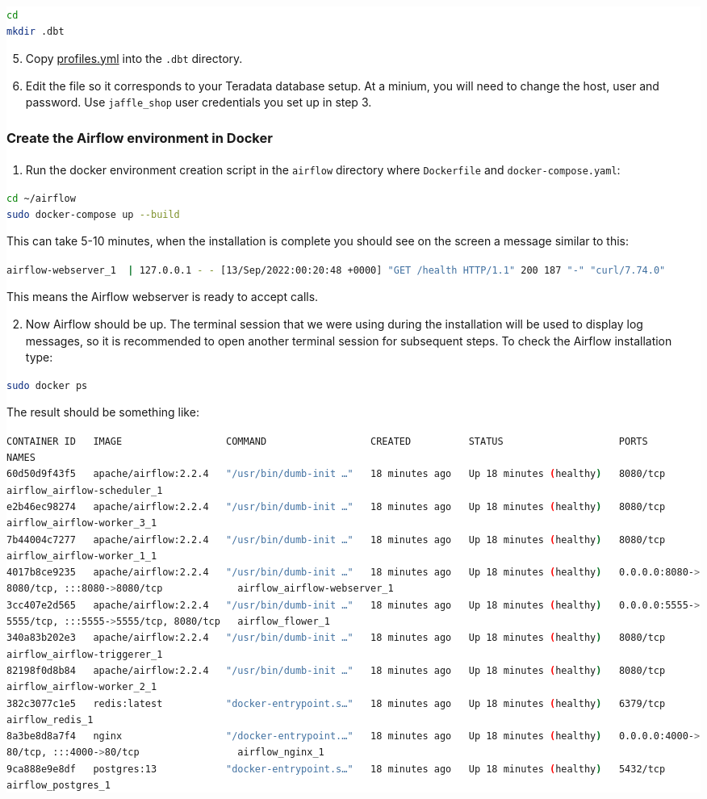 ``` bash , id="create_dbt_config_dir", role="content-editable emits-gtm-events"
cd
mkdir .dbt
```

5. Copy [profiles.yml](./attachments/execute-airflow-workflows-that-use-dbt-with-teradata-vantage/profiles.yml) into the `.dbt` directory.

6. Edit the file so it corresponds to your Teradata database setup. At a minium, you will need to change the host, user and password. Use `jaffle_shop` user credentials you set up in step 3.

### Create the Airflow environment in Docker

1. Run the docker environment creation script in the `airflow` directory where `Dockerfile` and `docker-compose.yaml`:

``` bash , id="run_docker_compose", role="content-editable emits-gtm-events"
cd ~/airflow
sudo docker-compose up --build
```

This can take 5-10 minutes, when the installation is complete you should see on the screen a message similar to this:

``` bash , id="run_docker_compose_response", role="content-editable emits-gtm-events"
airflow-webserver_1  | 127.0.0.1 - - [13/Sep/2022:00:20:48 +0000] "GET /health HTTP/1.1" 200 187 "-" "curl/7.74.0"
```

This means the Airflow webserver is ready to accept calls.

2. Now Airflow should be up. The terminal session that we were using during the installation will be used to display log messages, so it is recommended
to open another terminal session for subsequent steps. To check the Airflow installation type:

``` bash , id="check_airflow_in_docker", role="content-editable emits-gtm-events"
sudo docker ps
```

The result should be something like:

``` bash , id="check_airflow_in_docker_output", role="content-editable emits-gtm-events"
CONTAINER ID   IMAGE                  COMMAND                  CREATED          STATUS                    PORTS                                                 NAMES
60d50d9f43f5   apache/airflow:2.2.4   "/usr/bin/dumb-init …"   18 minutes ago   Up 18 minutes (healthy)   8080/tcp                                              airflow_airflow-scheduler_1
e2b46ec98274   apache/airflow:2.2.4   "/usr/bin/dumb-init …"   18 minutes ago   Up 18 minutes (healthy)   8080/tcp                                              airflow_airflow-worker_3_1
7b44004c7277   apache/airflow:2.2.4   "/usr/bin/dumb-init …"   18 minutes ago   Up 18 minutes (healthy)   8080/tcp                                              airflow_airflow-worker_1_1
4017b8ce9235   apache/airflow:2.2.4   "/usr/bin/dumb-init …"   18 minutes ago   Up 18 minutes (healthy)   0.0.0.0:8080->8080/tcp, :::8080->8080/tcp             airflow_airflow-webserver_1
3cc407e2d565   apache/airflow:2.2.4   "/usr/bin/dumb-init …"   18 minutes ago   Up 18 minutes (healthy)   0.0.0.0:5555->5555/tcp, :::5555->5555/tcp, 8080/tcp   airflow_flower_1
340a83b202e3   apache/airflow:2.2.4   "/usr/bin/dumb-init …"   18 minutes ago   Up 18 minutes (healthy)   8080/tcp                                              airflow_airflow-triggerer_1
82198f0d8b84   apache/airflow:2.2.4   "/usr/bin/dumb-init …"   18 minutes ago   Up 18 minutes (healthy)   8080/tcp                                              airflow_airflow-worker_2_1
382c3077c1e5   redis:latest           "docker-entrypoint.s…"   18 minutes ago   Up 18 minutes (healthy)   6379/tcp                                              airflow_redis_1
8a3be8d8a7f4   nginx                  "/docker-entrypoint.…"   18 minutes ago   Up 18 minutes (healthy)   0.0.0.0:4000->80/tcp, :::4000->80/tcp                 airflow_nginx_1
9ca888e9e8df   postgres:13            "docker-entrypoint.s…"   18 minutes ago   Up 18 minutes (healthy)   5432/tcp                                              airflow_postgres_1
```
